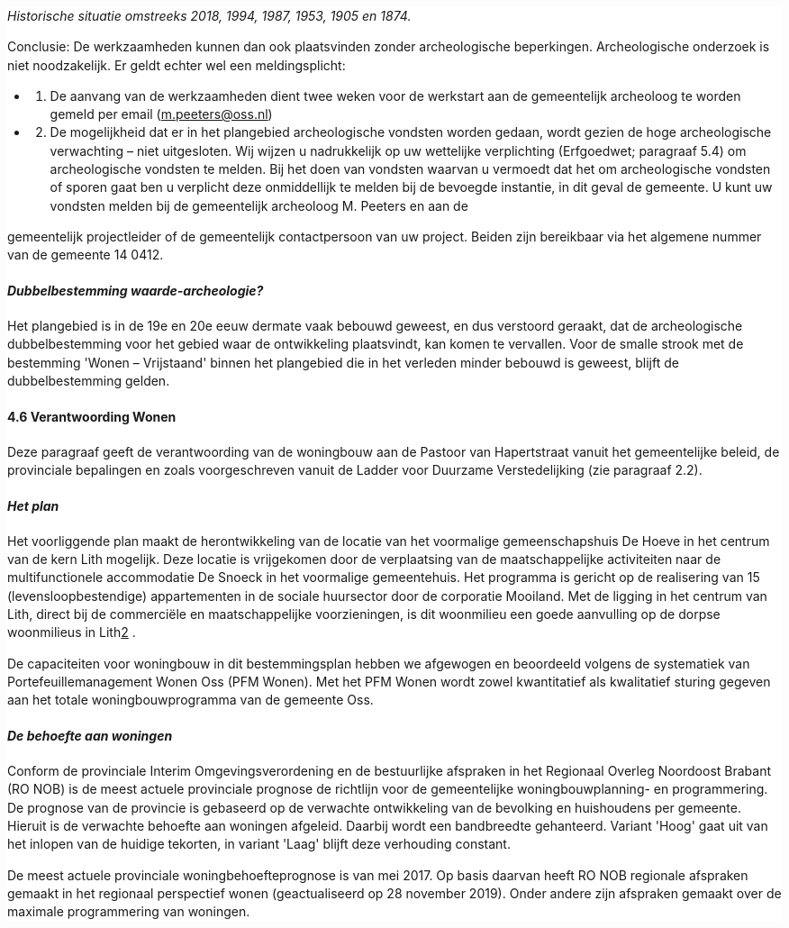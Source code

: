 *Historische situatie omstreeks 2018, 1994, 1987, 1953, 1905 en 1874.*

Conclusie: De werkzaamheden kunnen dan ook plaatsvinden zonder archeologische beperkingen. Archeologische onderzoek is niet noodzakelijk. Er geldt echter wel een meldingsplicht:

- 1. De aanvang van de werkzaamheden dient twee weken voor de werkstart aan de gemeentelijk archeoloog te worden gemeld per email (m.peeters@oss.nl)
- 2. De mogelijkheid dat er in het plangebied archeologische vondsten worden gedaan, wordt gezien de hoge archeologische verwachting – niet uitgesloten. Wij wijzen u nadrukkelijk op uw wettelijke verplichting (Erfgoedwet; paragraaf 5.4) om archeologische vondsten te melden. Bij het doen van vondsten waarvan u vermoedt dat het om archeologische vondsten of sporen gaat ben u verplicht deze onmiddellijk te melden bij de bevoegde instantie, in dit geval de gemeente. U kunt uw vondsten melden bij de gemeentelijk archeoloog M. Peeters en aan de

gemeentelijk projectleider of de gemeentelijk contactpersoon van uw project. Beiden zijn bereikbaar via het algemene nummer van de gemeente 14 0412.

#### *Dubbelbestemming waarde-archeologie?*

Het plangebied is in de 19e en 20e eeuw dermate vaak bebouwd geweest, en dus verstoord geraakt, dat de archeologische dubbelbestemming voor het gebied waar de ontwikkeling plaatsvindt, kan komen te vervallen. Voor de smalle strook met de bestemming 'Wonen – Vrijstaand' binnen het plangebied die in het verleden minder bebouwd is geweest, blijft de dubbelbestemming gelden.

#### **4.6 Verantwoording Wonen**

Deze paragraaf geeft de verantwoording van de woningbouw aan de Pastoor van Hapertstraat vanuit het gemeentelijke beleid, de provinciale bepalingen en zoals voorgeschreven vanuit de Ladder voor Duurzame Verstedelijking (zie paragraaf 2.2).

#### *Het plan*

Het voorliggende plan maakt de herontwikkeling van de locatie van het voormalige gemeenschapshuis De Hoeve in het centrum van de kern Lith mogelijk. Deze locatie is vrijgekomen door de verplaatsing van de maatschappelijke activiteiten naar de multifunctionele accommodatie De Snoeck in het voormalige gemeentehuis. Het programma is gericht op de realisering van 15 (levensloopbestendige) appartementen in de sociale huursector door de corporatie Mooiland. Met de ligging in het centrum van Lith, direct bij de commerciële en maatschappelijke voorzieningen, is dit woonmilieu een goede aanvulling op de dorpse woonmilieus in Lith[2](#page-27-0) .

De capaciteiten voor woningbouw in dit bestemmingsplan hebben we afgewogen en beoordeeld volgens de systematiek van Portefeuillemanagement Wonen Oss (PFM Wonen). Met het PFM Wonen wordt zowel kwantitatief als kwalitatief sturing gegeven aan het totale woningbouwprogramma van de gemeente Oss.

#### *De behoefte aan woningen*

Conform de provinciale Interim Omgevingsverordening en de bestuurlijke afspraken in het Regionaal Overleg Noordoost Brabant (RO NOB) is de meest actuele provinciale prognose de richtlijn voor de gemeentelijke woningbouwplanning- en programmering. De prognose van de provincie is gebaseerd op de verwachte ontwikkeling van de bevolking en huishoudens per gemeente. Hieruit is de verwachte behoefte aan woningen afgeleid. Daarbij wordt een bandbreedte gehanteerd. Variant 'Hoog' gaat uit van het inlopen van de huidige tekorten, in variant 'Laag' blijft deze verhouding constant.

De meest actuele provinciale woningbehoefteprognose is van mei 2017. Op basis daarvan heeft RO NOB regionale afspraken gemaakt in het regionaal perspectief wonen (geactualiseerd op 28 november 2019). Onder andere zijn afspraken gemaakt over de maximale programmering van woningen.
